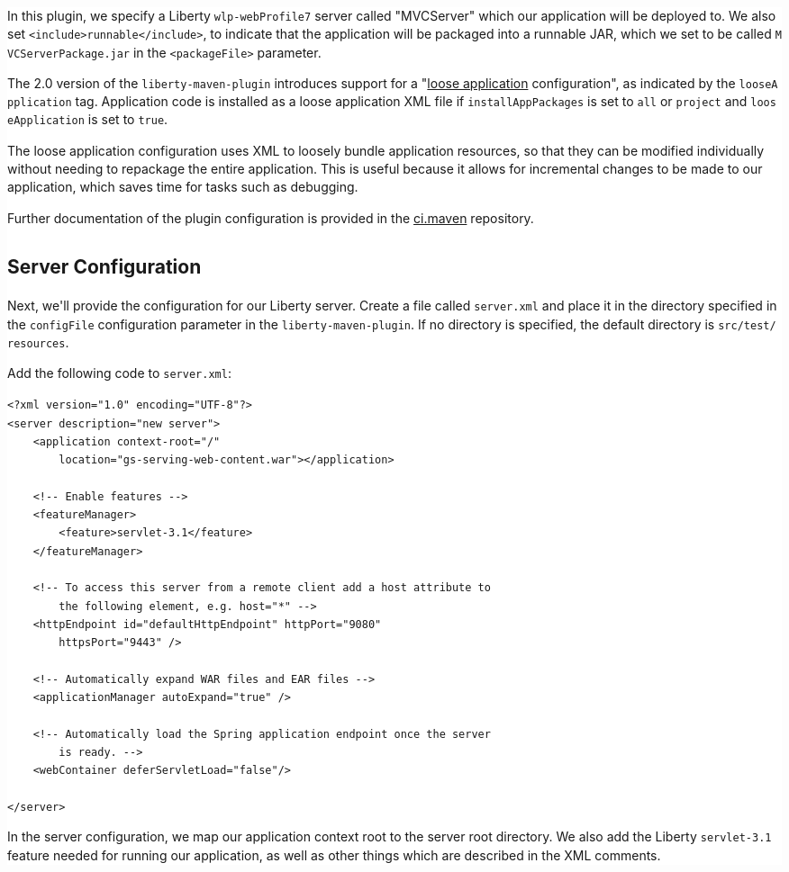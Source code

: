 In this plugin, we specify a Liberty `wlp-webProfile7` server called "MVCServer" which our application will be deployed to. We also set `<include>runnable</include>`, to indicate that the application will be packaged into a runnable JAR, which we set to be called `MVCServerPackage.jar` in the `<packageFile>` parameter.

The 2.0 version of the `liberty-maven-plugin` introduces support for a "[loose application](https://www.ibm.com/support/knowledgecenter/en/SSEQTP_liberty/com.ibm.websphere.wlp.zseries.doc/ae/rwlp_loose_applications.html) configuration", as indicated by the `looseApplication` tag. Application code is installed as a loose application XML file if `installAppPackages` is set to `all` or `project` and `looseApplication` is set to `true`. 

The loose application configuration uses XML to loosely bundle application resources, so that they can be modified individually without needing to repackage the entire application. This is useful because it allows for incremental changes to be made to our application, which saves time for tasks such as debugging.

Further documentation of the plugin configuration is provided in the [ci.maven](https://github.com/WASdev/ci.maven/tree/tools-integration) repository.

## <a name="server"></a>Server Configuration

Next, we'll provide the configuration for our Liberty server. Create a file called `server.xml` and place it in the directory specified in the `configFile` configuration parameter in the `liberty-maven-plugin`. If no directory is specified, the default directory is `src/test/resources`. 

Add the following code to `server.xml`:

```
<?xml version="1.0" encoding="UTF-8"?>
<server description="new server">
	<application context-root="/"
		location="gs-serving-web-content.war"></application>

	<!-- Enable features -->
	<featureManager>
		<feature>servlet-3.1</feature>
	</featureManager>

	<!-- To access this server from a remote client add a host attribute to 
		the following element, e.g. host="*" -->
	<httpEndpoint id="defaultHttpEndpoint" httpPort="9080"
		httpsPort="9443" />

	<!-- Automatically expand WAR files and EAR files -->
	<applicationManager autoExpand="true" />
    
    <!-- Automatically load the Spring application endpoint once the server 
		is ready. -->
	<webContainer deferServletLoad="false"/>

</server>
```

In the server configuration, we map our application context root to the server root directory. We also add the Liberty `servlet-3.1` feature needed for running our application, as well as other things which are described in the XML comments. 
